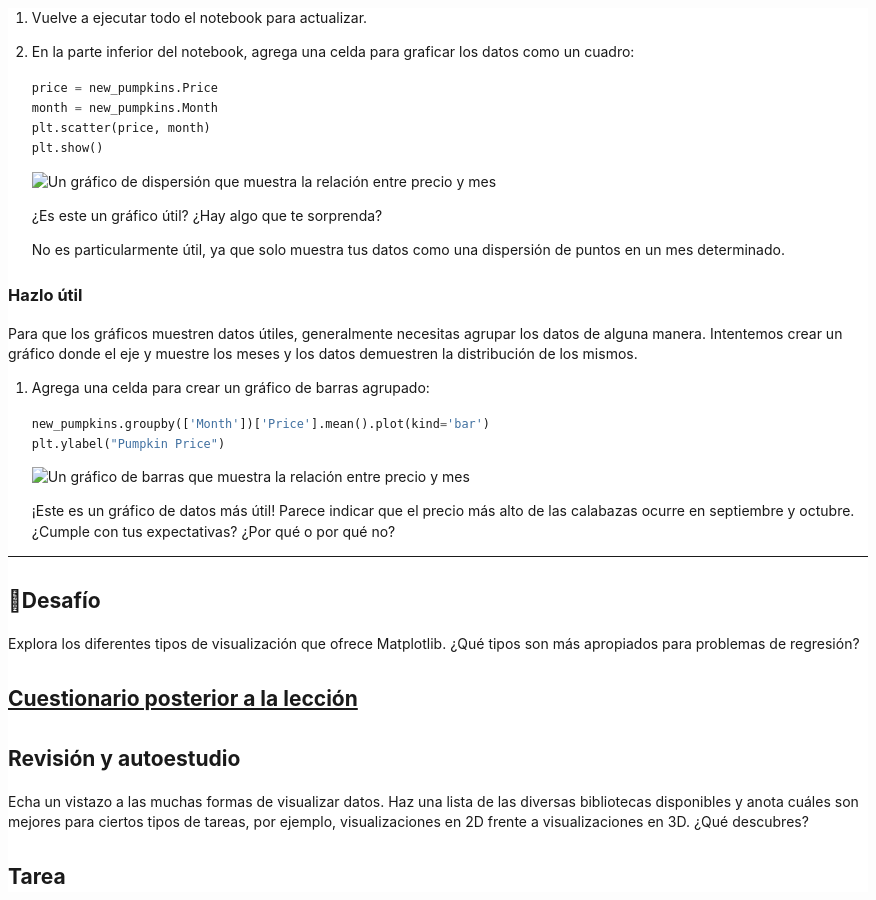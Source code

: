1. Vuelve a ejecutar todo el notebook para actualizar.
1. En la parte inferior del notebook, agrega una celda para graficar los datos como un cuadro:

    ```python
    price = new_pumpkins.Price
    month = new_pumpkins.Month
    plt.scatter(price, month)
    plt.show()
    ```

    ![Un gráfico de dispersión que muestra la relación entre precio y mes](../../../../2-Regression/2-Data/images/scatterplot.png)

    ¿Es este un gráfico útil? ¿Hay algo que te sorprenda?

    No es particularmente útil, ya que solo muestra tus datos como una dispersión de puntos en un mes determinado.

### Hazlo útil

Para que los gráficos muestren datos útiles, generalmente necesitas agrupar los datos de alguna manera. Intentemos crear un gráfico donde el eje y muestre los meses y los datos demuestren la distribución de los mismos.

1. Agrega una celda para crear un gráfico de barras agrupado:

    ```python
    new_pumpkins.groupby(['Month'])['Price'].mean().plot(kind='bar')
    plt.ylabel("Pumpkin Price")
    ```

    ![Un gráfico de barras que muestra la relación entre precio y mes](../../../../2-Regression/2-Data/images/barchart.png)

    ¡Este es un gráfico de datos más útil! Parece indicar que el precio más alto de las calabazas ocurre en septiembre y octubre. ¿Cumple con tus expectativas? ¿Por qué o por qué no?

---

## 🚀Desafío

Explora los diferentes tipos de visualización que ofrece Matplotlib. ¿Qué tipos son más apropiados para problemas de regresión?

## [Cuestionario posterior a la lección](https://ff-quizzes.netlify.app/en/ml/)

## Revisión y autoestudio

Echa un vistazo a las muchas formas de visualizar datos. Haz una lista de las diversas bibliotecas disponibles y anota cuáles son mejores para ciertos tipos de tareas, por ejemplo, visualizaciones en 2D frente a visualizaciones en 3D. ¿Qué descubres?

## Tarea
